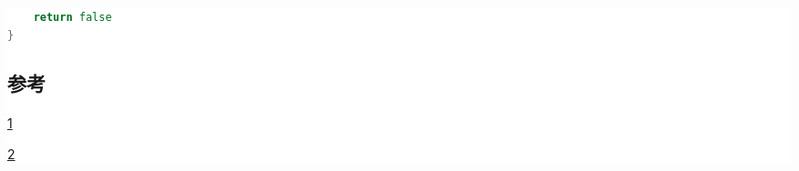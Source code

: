 ```go
	return false
}
```

## 参考

[1](https://learnku.com/articles/41137)

[2](https://blog.51cto.com/muhuizz/2577451)